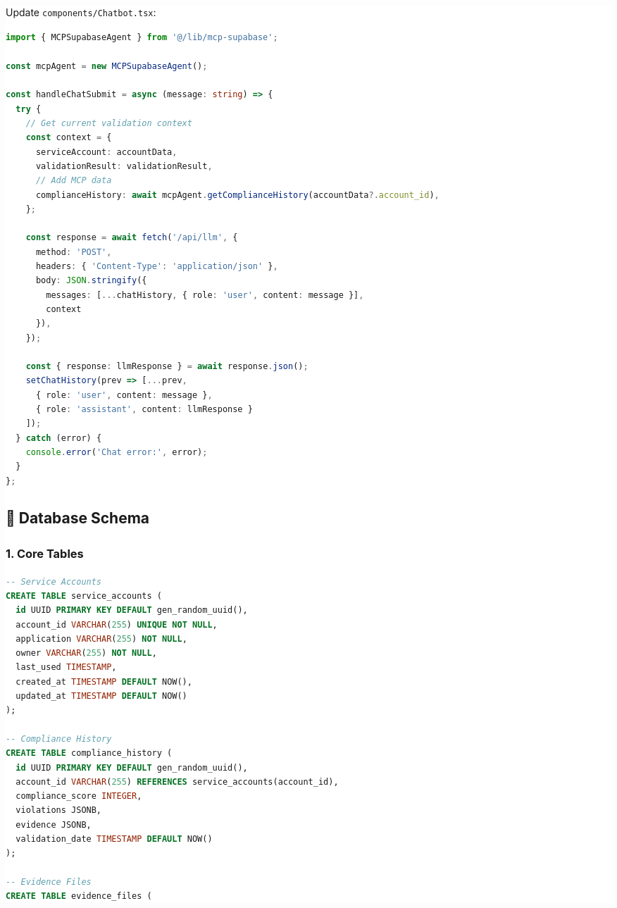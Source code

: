 Update `components/Chatbot.tsx`:
```typescript
import { MCPSupabaseAgent } from '@/lib/mcp-supabase';

const mcpAgent = new MCPSupabaseAgent();

const handleChatSubmit = async (message: string) => {
  try {
    // Get current validation context
    const context = {
      serviceAccount: accountData,
      validationResult: validationResult,
      // Add MCP data
      complianceHistory: await mcpAgent.getComplianceHistory(accountData?.account_id),
    };

    const response = await fetch('/api/llm', {
      method: 'POST',
      headers: { 'Content-Type': 'application/json' },
      body: JSON.stringify({
        messages: [...chatHistory, { role: 'user', content: message }],
        context
      }),
    });

    const { response: llmResponse } = await response.json();
    setChatHistory(prev => [...prev, 
      { role: 'user', content: message },
      { role: 'assistant', content: llmResponse }
    ]);
  } catch (error) {
    console.error('Chat error:', error);
  }
};
```

## 🔐 Database Schema

### 1. Core Tables

```sql
-- Service Accounts
CREATE TABLE service_accounts (
  id UUID PRIMARY KEY DEFAULT gen_random_uuid(),
  account_id VARCHAR(255) UNIQUE NOT NULL,
  application VARCHAR(255) NOT NULL,
  owner VARCHAR(255) NOT NULL,
  last_used TIMESTAMP,
  created_at TIMESTAMP DEFAULT NOW(),
  updated_at TIMESTAMP DEFAULT NOW()
);

-- Compliance History
CREATE TABLE compliance_history (
  id UUID PRIMARY KEY DEFAULT gen_random_uuid(),
  account_id VARCHAR(255) REFERENCES service_accounts(account_id),
  compliance_score INTEGER,
  violations JSONB,
  evidence JSONB,
  validation_date TIMESTAMP DEFAULT NOW()
);

-- Evidence Files
CREATE TABLE evidence_files (
```